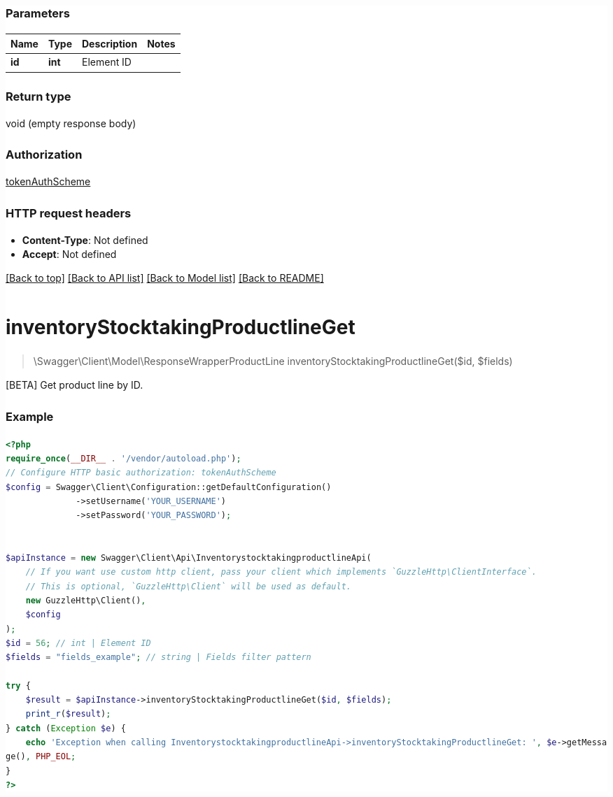 ### Parameters

Name | Type | Description  | Notes
------------- | ------------- | ------------- | -------------
 **id** | **int**| Element ID |

### Return type

void (empty response body)

### Authorization

[tokenAuthScheme](../../README.md#tokenAuthScheme)

### HTTP request headers

 - **Content-Type**: Not defined
 - **Accept**: Not defined

[[Back to top]](#) [[Back to API list]](../../README.md#documentation-for-api-endpoints) [[Back to Model list]](../../README.md#documentation-for-models) [[Back to README]](../../README.md)

# **inventoryStocktakingProductlineGet**
> \Swagger\Client\Model\ResponseWrapperProductLine inventoryStocktakingProductlineGet($id, $fields)

[BETA] Get product line by ID.

### Example
```php
<?php
require_once(__DIR__ . '/vendor/autoload.php');
// Configure HTTP basic authorization: tokenAuthScheme
$config = Swagger\Client\Configuration::getDefaultConfiguration()
              ->setUsername('YOUR_USERNAME')
              ->setPassword('YOUR_PASSWORD');


$apiInstance = new Swagger\Client\Api\InventorystocktakingproductlineApi(
    // If you want use custom http client, pass your client which implements `GuzzleHttp\ClientInterface`.
    // This is optional, `GuzzleHttp\Client` will be used as default.
    new GuzzleHttp\Client(),
    $config
);
$id = 56; // int | Element ID
$fields = "fields_example"; // string | Fields filter pattern

try {
    $result = $apiInstance->inventoryStocktakingProductlineGet($id, $fields);
    print_r($result);
} catch (Exception $e) {
    echo 'Exception when calling InventorystocktakingproductlineApi->inventoryStocktakingProductlineGet: ', $e->getMessage(), PHP_EOL;
}
?>
```
